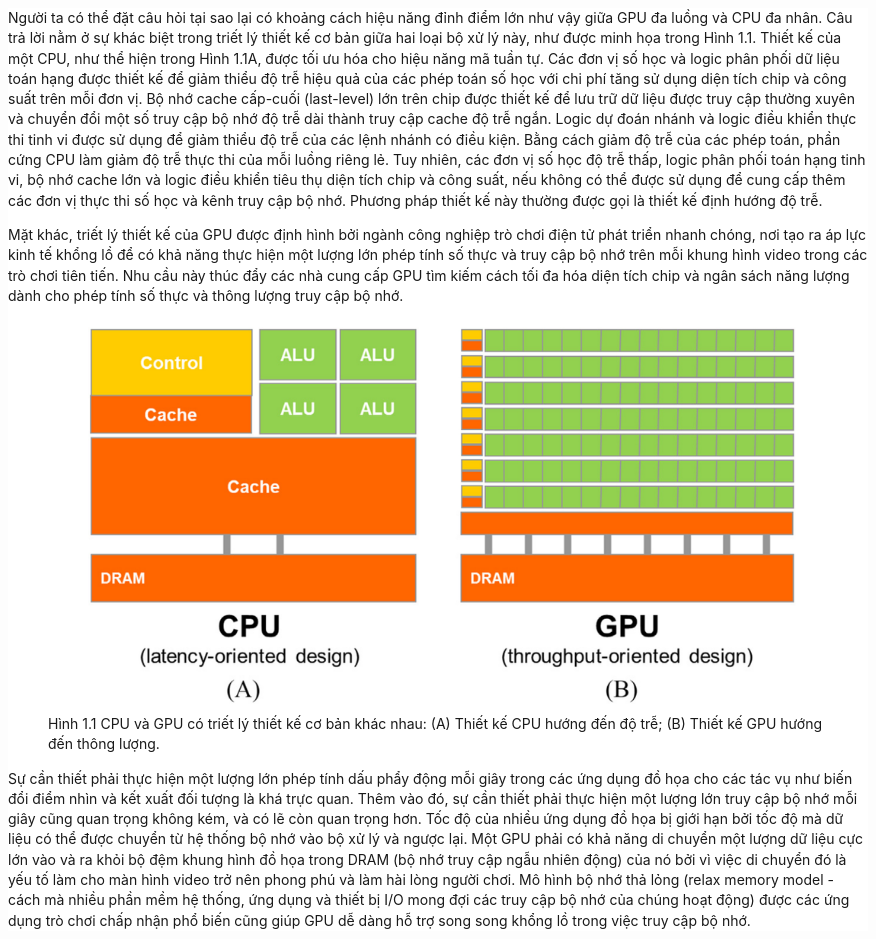 Người ta có thể đặt câu hỏi tại sao lại có khoảng cách hiệu năng đỉnh điểm lớn như vậy giữa GPU đa luồng và CPU đa nhân. Câu trả lời nằm ở sự khác biệt trong triết lý thiết kế cơ bản giữa hai loại bộ xử lý này, như được minh họa trong Hình 1.1. Thiết kế của một CPU, như thể hiện trong Hình 1.1A, được tối ưu hóa cho hiệu năng mã tuần tự. Các đơn vị số học và logic phân phối dữ liệu toán hạng được thiết kế để giảm thiểu độ trễ hiệu quả của các phép toán số học với chi phí tăng sử dụng diện tích chip và công suất trên mỗi đơn vị. Bộ nhớ cache cấp-cuối (last-level) lớn trên chip được thiết kế để lưu trữ dữ liệu được truy cập thường xuyên và chuyển đổi một số truy cập bộ nhớ độ trễ dài thành truy cập cache độ trễ ngắn. Logic dự đoán nhánh và logic điều khiển thực thi tinh vi được sử dụng để giảm thiểu độ trễ của các lệnh nhánh có điều kiện. Bằng cách giảm độ trễ của các phép toán, phần cứng CPU làm giảm độ trễ thực thi của mỗi luồng riêng lẻ. Tuy nhiên, các đơn vị số học độ trễ thấp, logic phân phối toán hạng tinh vi, bộ nhớ cache lớn và logic điều khiển tiêu thụ diện tích chip và công suất, nếu không có thể được sử dụng để cung cấp thêm các đơn vị thực thi số học và kênh truy cập bộ nhớ. Phương pháp thiết kế này thường được gọi là thiết kế định hướng độ trễ.

Mặt khác, triết lý thiết kế của GPU được định hình bởi ngành công nghiệp trò chơi điện tử phát triển nhanh chóng, nơi tạo ra áp lực kinh tế khổng lồ để có khả năng thực hiện một lượng lớn phép tính số thực và truy cập bộ nhớ trên mỗi khung hình video trong các trò chơi tiên tiến. Nhu cầu này thúc đẩy các nhà cung cấp GPU tìm kiếm cách tối đa hóa diện tích chip và ngân sách năng lượng dành cho phép tính số thực và thông lượng truy cập bộ nhớ.

<figure>
    <img src="image.png"
         alt="Albuquerque, New Mexico">
    <figcaption>Hình 1.1 CPU và GPU có triết lý thiết kế cơ bản khác nhau: (A) Thiết kế CPU hướng đến độ trễ; (B) Thiết kế GPU hướng đến thông lượng.
</figcaption>
</figure>

Sự cần thiết phải thực hiện một lượng lớn phép tính dấu phẩy động mỗi giây trong các ứng dụng đồ họa cho các tác vụ như biến đổi điểm nhìn và kết xuất đối tượng là khá trực quan. Thêm vào đó, sự cần thiết phải thực hiện một lượng lớn truy cập bộ nhớ mỗi giây cũng quan trọng không kém, và có lẽ còn quan trọng hơn. Tốc độ của nhiều ứng dụng đồ họa bị giới hạn bởi tốc độ mà dữ liệu có thể được chuyển từ hệ thống bộ nhớ vào bộ xử lý và ngược lại. Một GPU phải có khả năng di chuyển một lượng dữ liệu cực lớn vào và ra khỏi bộ đệm khung hình đồ họa trong DRAM (bộ nhớ truy cập ngẫu nhiên động) của nó bởi vì việc di chuyển đó là yếu tố làm cho màn hình video trở nên phong phú và làm hài lòng người chơi. Mô hình bộ nhớ thả lỏng (relax memory model - cách mà nhiều phần mềm hệ thống, ứng dụng và thiết bị I/O mong đợi các truy cập bộ nhớ của chúng hoạt động) được các ứng dụng trò chơi chấp nhận phổ biến cũng giúp GPU dễ dàng hỗ trợ song song khổng lồ trong việc truy cập bộ nhớ.
